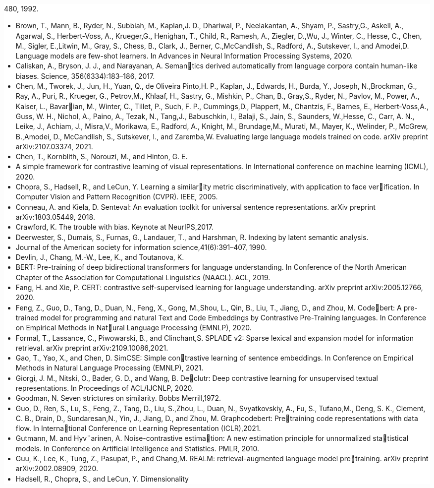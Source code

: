 480, 1992.
* Brown, T., Mann, B., Ryder, N., Subbiah, M., Kaplan,J. D., Dhariwal, P., Neelakantan, A., Shyam, P., Sastry,G., Askell, A., Agarwal, S., Herbert-Voss, A., Krueger,G., Henighan, T., Child, R., Ramesh, A., Ziegler, D.,Wu, J., Winter, C., Hesse, C., Chen, M., Sigler, E.,Litwin, M., Gray, S., Chess, B., Clark, J., Berner, C.,McCandlish, S., Radford, A., Sutskever, I., and Amodei,D. Language models are few-shot learners. In Advances
in Neural Information Processing Systems, 2020.
* Caliskan, A., Bryson, J. J., and Narayanan, A. Seman￾tics derived automatically from language corpora contain
human-like biases. Science, 356(6334):183–186, 2017.
* Chen, M., Tworek, J., Jun, H., Yuan, Q., de Oliveira Pinto,H. P., Kaplan, J., Edwards, H., Burda, Y., Joseph, N.,Brockman, G., Ray, A., Puri, R., Krueger, G., Petrov,M., Khlaaf, H., Sastry, G., Mishkin, P., Chan, B., Gray,S., Ryder, N., Pavlov, M., Power, A., Kaiser, L., Bavar￾ian, M., Winter, C., Tillet, P., Such, F. P., Cummings,D., Plappert, M., Chantzis, F., Barnes, E., Herbert-Voss,A., Guss, W. H., Nichol, A., Paino, A., Tezak, N., Tang,J., Babuschkin, I., Balaji, S., Jain, S., Saunders, W.,Hesse, C., Carr, A. N., Leike, J., Achiam, J., Misra,V., Morikawa, E., Radford, A., Knight, M., Brundage,M., Murati, M., Mayer, K., Welinder, P., McGrew, B.,Amodei, D., McCandlish, S., Sutskever, I., and Zaremba,W. Evaluating large language models trained on code. arXiv preprint arXiv:2107.03374, 2021.
* Chen, T., Kornblith, S., Norouzi, M., and Hinton, G. E.
* A simple framework for contrastive learning of visual
representations. In International conference on machine
learning (ICML), 2020.
* Chopra, S., Hadsell, R., and LeCun, Y. Learning a similar￾ity metric discriminatively, with application to face ver￾ification. In Computer Vision and Pattern Recognition
(CVPR). IEEE, 2005.
* Conneau, A. and Kiela, D. Senteval: An evaluation toolkit
for universal sentence representations. arXiv preprint arXiv:1803.05449, 2018.
* Crawford, K. The trouble with bias. Keynote at NeurIPS,2017.
* Deerwester, S., Dumais, S., Furnas, G., Landauer, T., and
Harshman, R. Indexing by latent semantic analysis.
* Journal of the American society for information science,41(6):391–407, 1990.
* Devlin, J., Chang, M.-W., Lee, K., and Toutanova, K.
* BERT: Pre-training of deep bidirectional transformers
for language understanding. In Conference of the North
American Chapter of the Association for Computational
Linguistics (NAACL). ACL, 2019.
* Fang, H. and Xie, P. CERT: contrastive self-supervised
learning for language understanding. arXiv preprint arXiv:2005.12766, 2020.
* Feng, Z., Guo, D., Tang, D., Duan, N., Feng, X., Gong, M.,Shou, L., Qin, B., Liu, T., Jiang, D., and Zhou, M. Code￾bert: A pre-trained model for programming and natural
Text and Code Embeddings by Contrastive Pre-Training
languages. In Conference on Empirical Methods in Nat￾ural Language Processing (EMNLP), 2020.
* Formal, T., Lassance, C., Piwowarski, B., and Clinchant,S. SPLADE v2: Sparse lexical and expansion model for
information retrieval. arXiv preprint arXiv:2109.10086,2021.
* Gao, T., Yao, X., and Chen, D. SimCSE: Simple con￾trastive learning of sentence embeddings. In Conference
on Empirical Methods in Natural Language Processing
(EMNLP), 2021.
* Giorgi, J. M., Nitski, O., Bader, G. D., and Wang, B. De￾clutr: Deep contrastive learning for unsupervised textual
representations. In Proceedings of ACL/IJCNLP, 2020.
* Goodman, N. Seven strictures on similarity. Bobbs Merrill,1972.
* Guo, D., Ren, S., Lu, S., Feng, Z., Tang, D., Liu, S.,Zhou, L., Duan, N., Svyatkovskiy, A., Fu, S., Tufano,M., Deng, S. K., Clement, C. B., Drain, D., Sundaresan,N., Yin, J., Jiang, D., and Zhou, M. Graphcodebert: Pre￾training code representations with data flow. In Interna￾tional Conference on Learning Representation (ICLR),2021.
* Gutmann, M. and Hyv¨arinen, A. Noise-contrastive estima￾tion: A new estimation principle for unnormalized sta￾tistical models. In Conference on Artificial Intelligence
and Statistics. PMLR, 2010.
* Guu, K., Lee, K., Tung, Z., Pasupat, P., and Chang,M. REALM: retrieval-augmented language model pre￾training. arXiv preprint arXiv:2002.08909, 2020.
* Hadsell, R., Chopra, S., and LeCun, Y. Dimensionality